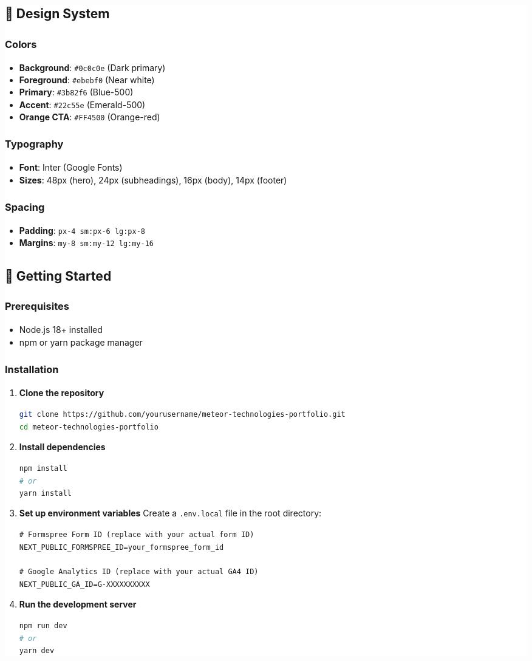 ## 🎨 Design System

### Colors
- **Background**: `#0c0c0e` (Dark primary)
- **Foreground**: `#ebebf0` (Near white)
- **Primary**: `#3b82f6` (Blue-500)
- **Accent**: `#22c55e` (Emerald-500)
- **Orange CTA**: `#FF4500` (Orange-red)

### Typography
- **Font**: Inter (Google Fonts)
- **Sizes**: 48px (hero), 24px (subheadings), 16px (body), 14px (footer)

### Spacing
- **Padding**: `px-4 sm:px-6 lg:px-8`
- **Margins**: `my-8 sm:my-12 lg:my-16`

## 🚀 Getting Started

### Prerequisites
- Node.js 18+ installed
- npm or yarn package manager

### Installation

1. **Clone the repository**
   ```bash
   git clone https://github.com/yourusername/meteor-technologies-portfolio.git
   cd meteor-technologies-portfolio
   ```

2. **Install dependencies**
   ```bash
   npm install
   # or
   yarn install
   ```

3. **Set up environment variables**
   Create a `.env.local` file in the root directory:
   ```env
   # Formspree Form ID (replace with your actual form ID)
   NEXT_PUBLIC_FORMSPREE_ID=your_formspree_form_id
   
   # Google Analytics ID (replace with your actual GA4 ID)
   NEXT_PUBLIC_GA_ID=G-XXXXXXXXXX
   ```

4. **Run the development server**
   ```bash
   npm run dev
   # or
   yarn dev
   ```
